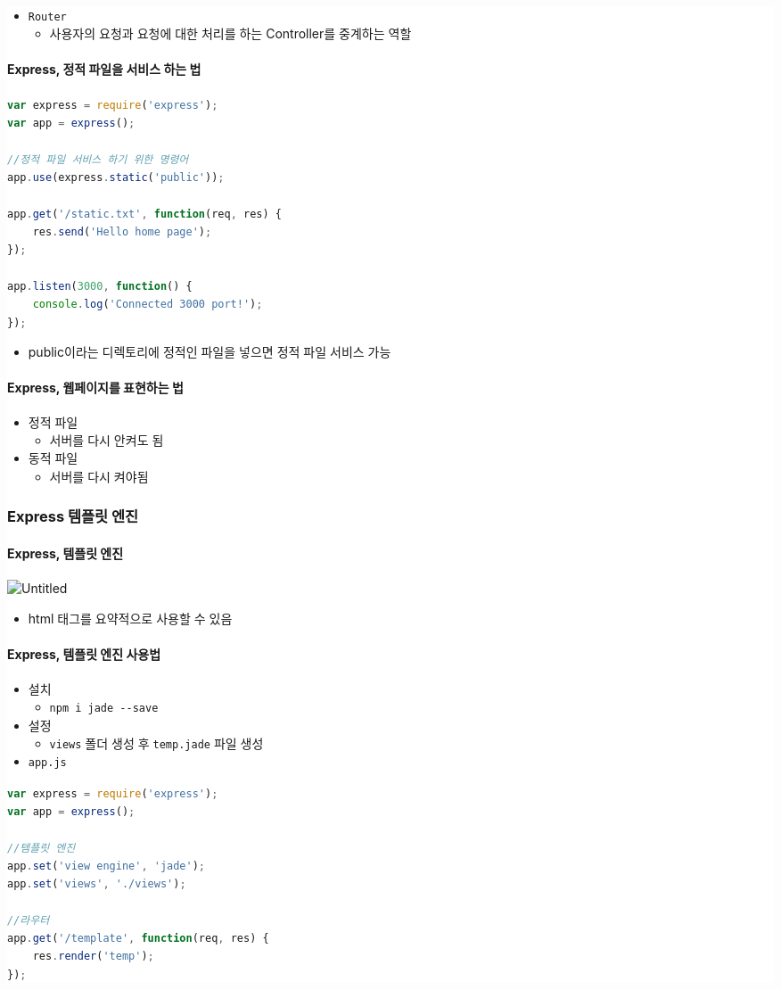 * `Router`
  * 사용자의 요청과 요청에 대한 처리를 하는 Controller를 중계하는 역할

#### Express, 정적 파일을 서비스 하는 법

```jsx
var express = require('express');
var app = express();

//정적 파일 서비스 하기 위한 명령어
app.use(express.static('public'));

app.get('/static.txt', function(req, res) {
    res.send('Hello home page');
});

app.listen(3000, function() {
    console.log('Connected 3000 port!');
});
```

* public이라는 디렉토리에 정적인 파일을 넣으면 정적 파일 서비스 가능

#### Express, 웹페이지를 표현하는 법

* 정적 파일
  * 서버를 다시 안켜도 됨
* 동적 파일
  * 서버를 다시 켜야됨

### **Express 템플릿 엔진**

#### Express, 템플릿 엔진

![Untitled](https://s3-us-west-2.amazonaws.com/secure.notion-static.com/98c49bd2-522b-45d5-9c60-ae89bdeae048/Untitled.png)

* html 태그를 요약적으로 사용할 수 있음

#### Express, 템플릿 엔진 사용법

* 설치
  * `npm i jade --save`
* 설정
  * `views` 폴더 생성 후 `temp.jade` 파일 생성
* `app.js`

```jsx
var express = require('express');
var app = express();

//템플릿 엔진
app.set('view engine', 'jade');
app.set('views', './views');

//라우터
app.get('/template', function(req, res) {
    res.render('temp');
});
```
